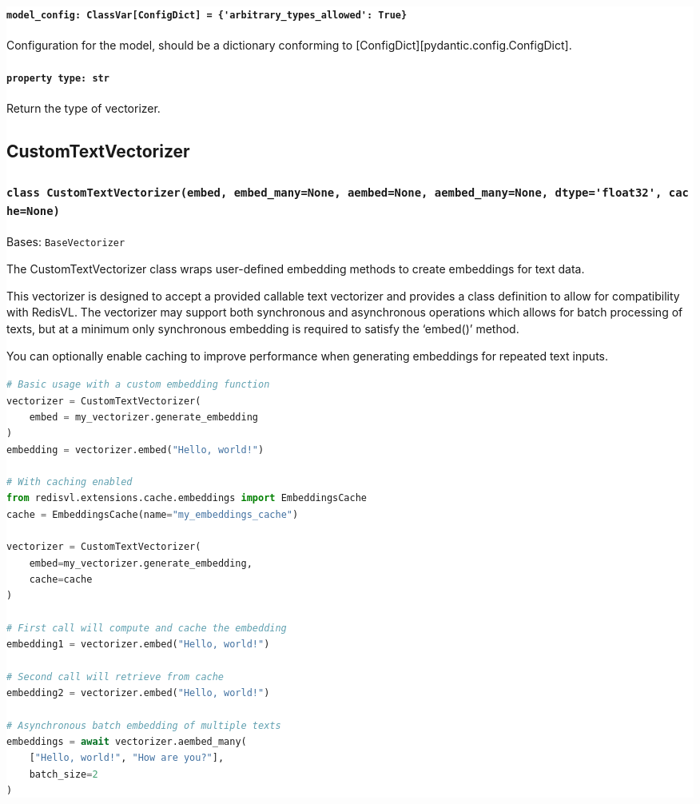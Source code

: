 #### `model_config: ClassVar[ConfigDict] = {'arbitrary_types_allowed': True}`

Configuration for the model, should be a dictionary conforming to [ConfigDict][pydantic.config.ConfigDict].

#### `property type: str`

Return the type of vectorizer.

## CustomTextVectorizer

<a id="customtextvectorizer-api"></a>

### `class CustomTextVectorizer(embed, embed_many=None, aembed=None, aembed_many=None, dtype='float32', cache=None)`

Bases: `BaseVectorizer`

The CustomTextVectorizer class wraps user-defined embedding methods to create
embeddings for text data.

This vectorizer is designed to accept a provided callable text vectorizer and
provides a class definition to allow for compatibility with RedisVL.
The vectorizer may support both synchronous and asynchronous operations which
allows for batch processing of texts, but at a minimum only synchronous embedding
is required to satisfy the ‘embed()’ method.

You can optionally enable caching to improve performance when generating
embeddings for repeated text inputs.

```python
# Basic usage with a custom embedding function
vectorizer = CustomTextVectorizer(
    embed = my_vectorizer.generate_embedding
)
embedding = vectorizer.embed("Hello, world!")

# With caching enabled
from redisvl.extensions.cache.embeddings import EmbeddingsCache
cache = EmbeddingsCache(name="my_embeddings_cache")

vectorizer = CustomTextVectorizer(
    embed=my_vectorizer.generate_embedding,
    cache=cache
)

# First call will compute and cache the embedding
embedding1 = vectorizer.embed("Hello, world!")

# Second call will retrieve from cache
embedding2 = vectorizer.embed("Hello, world!")

# Asynchronous batch embedding of multiple texts
embeddings = await vectorizer.aembed_many(
    ["Hello, world!", "How are you?"],
    batch_size=2
)
```
